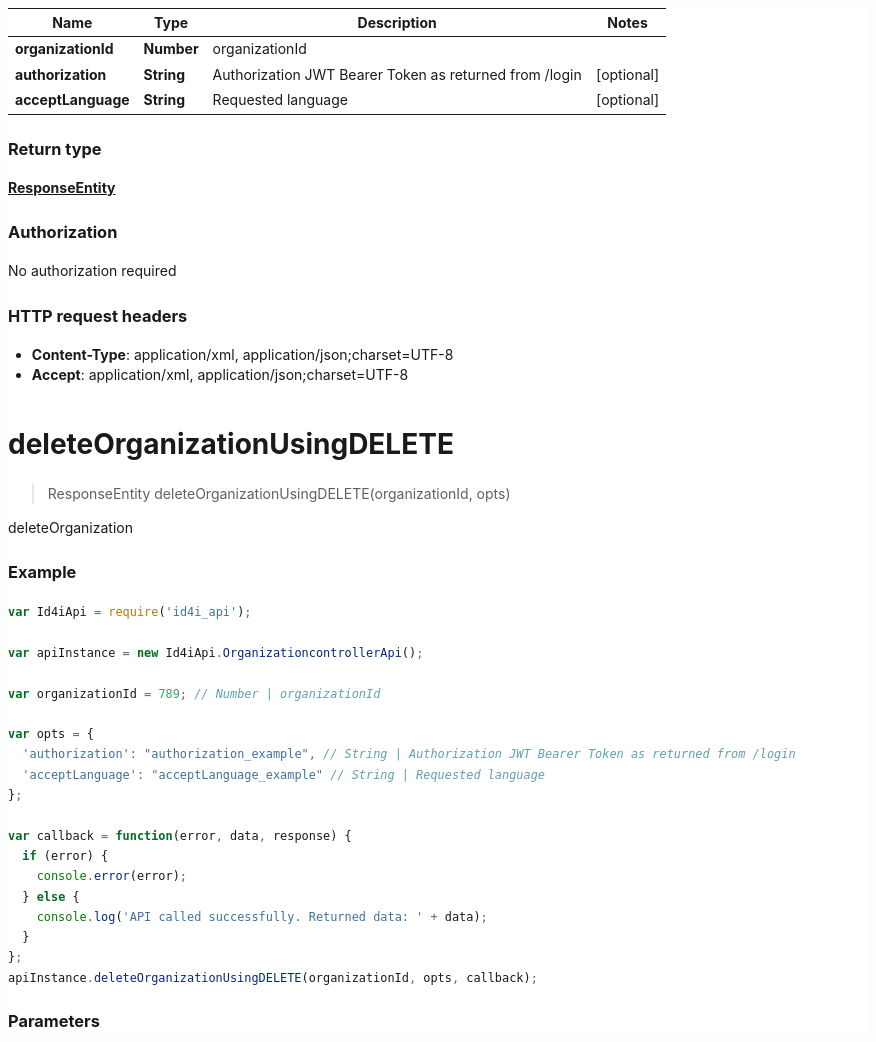 Name | Type | Description  | Notes
------------- | ------------- | ------------- | -------------
 **organizationId** | **Number**| organizationId | 
 **authorization** | **String**| Authorization JWT Bearer Token as returned from /login | [optional] 
 **acceptLanguage** | **String**| Requested language | [optional] 

### Return type

[**ResponseEntity**](ResponseEntity.md)

### Authorization

No authorization required

### HTTP request headers

 - **Content-Type**: application/xml, application/json;charset=UTF-8
 - **Accept**: application/xml, application/json;charset=UTF-8

<a name="deleteOrganizationUsingDELETE"></a>
# **deleteOrganizationUsingDELETE**
> ResponseEntity deleteOrganizationUsingDELETE(organizationId, opts)

deleteOrganization

### Example
```javascript
var Id4iApi = require('id4i_api');

var apiInstance = new Id4iApi.OrganizationcontrollerApi();

var organizationId = 789; // Number | organizationId

var opts = { 
  'authorization': "authorization_example", // String | Authorization JWT Bearer Token as returned from /login
  'acceptLanguage': "acceptLanguage_example" // String | Requested language
};

var callback = function(error, data, response) {
  if (error) {
    console.error(error);
  } else {
    console.log('API called successfully. Returned data: ' + data);
  }
};
apiInstance.deleteOrganizationUsingDELETE(organizationId, opts, callback);
```

### Parameters
